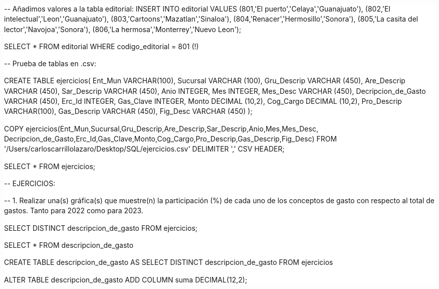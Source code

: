 
-- Añadimos valores a la tabla editorial:
INSERT INTO editorial VALUES
(801,'El puerto','Celaya','Guanajuato'),
(802,'El intelectual','Leon','Guanajuato'),
(803,'Cartoons','Mazatlan','Sinaloa'),
(804,'Renacer','Hermosillo','Sonora'),
(805,'La casita del lector','Navojoa','Sonora'),
(806,'La hermosa','Monterrey','Nuevo Leon');

SELECT * FROM editorial WHERE codigo_editorial = 801 (!)


-- Prueba de tablas en .csv:

CREATE TABLE ejercicios(
	Ent_Mun VARCHAR(100),
	Sucursal VARCHAR (100),
	Gru_Descrip VARCHAR (450),
	Are_Descrip VARCHAR (450),
	Sar_Descrip VARCHAR (450),
	Anio INTEGER,
	Mes INTEGER,
	Mes_Desc VARCHAR (450),
	Decripcion_de_Gasto VARCHAR (450),
	Erc_Id INTEGER,
	Gas_Clave INTEGER,
	Monto DECIMAL (10,2),
	Cog_Cargo DECIMAL (10,2),
	Pro_Descrip VARCHAR(100),
	Gas_Descrip VARCHAR (450),
	Fig_Desc VARCHAR (450)
);

COPY ejercicios(Ent_Mun,Sucursal,Gru_Descrip,Are_Descrip,Sar_Descrip,Anio,Mes,Mes_Desc,
		   Decripcion_de_Gasto,Erc_Id,Gas_Clave,Monto,Cog_Cargo,Pro_Descrip,Gas_Descrip,Fig_Desc)
FROM '/Users/carloscarrillolazaro/Desktop/SQL/ejercicios.csv'
DELIMITER ',' CSV HEADER;




SELECT * FROM ejercicios;

-- EJERCICIOS:

-- 1. Realizar una(s) gráfica(s) que muestre(n) la participación (%) de cada uno de los conceptos de gasto con respecto al total de gastos. Tanto para 2022 como para 2023.

SELECT DISTINCT descripcion_de_gasto FROM ejercicios;

SELECT * FROM descripcion_de_gasto

CREATE TABLE descripcion_de_gasto
AS SELECT DISTINCT descripcion_de_gasto
FROM ejercicios


ALTER TABLE descripcion_de_gasto ADD COLUMN suma DECIMAL(12,2);
